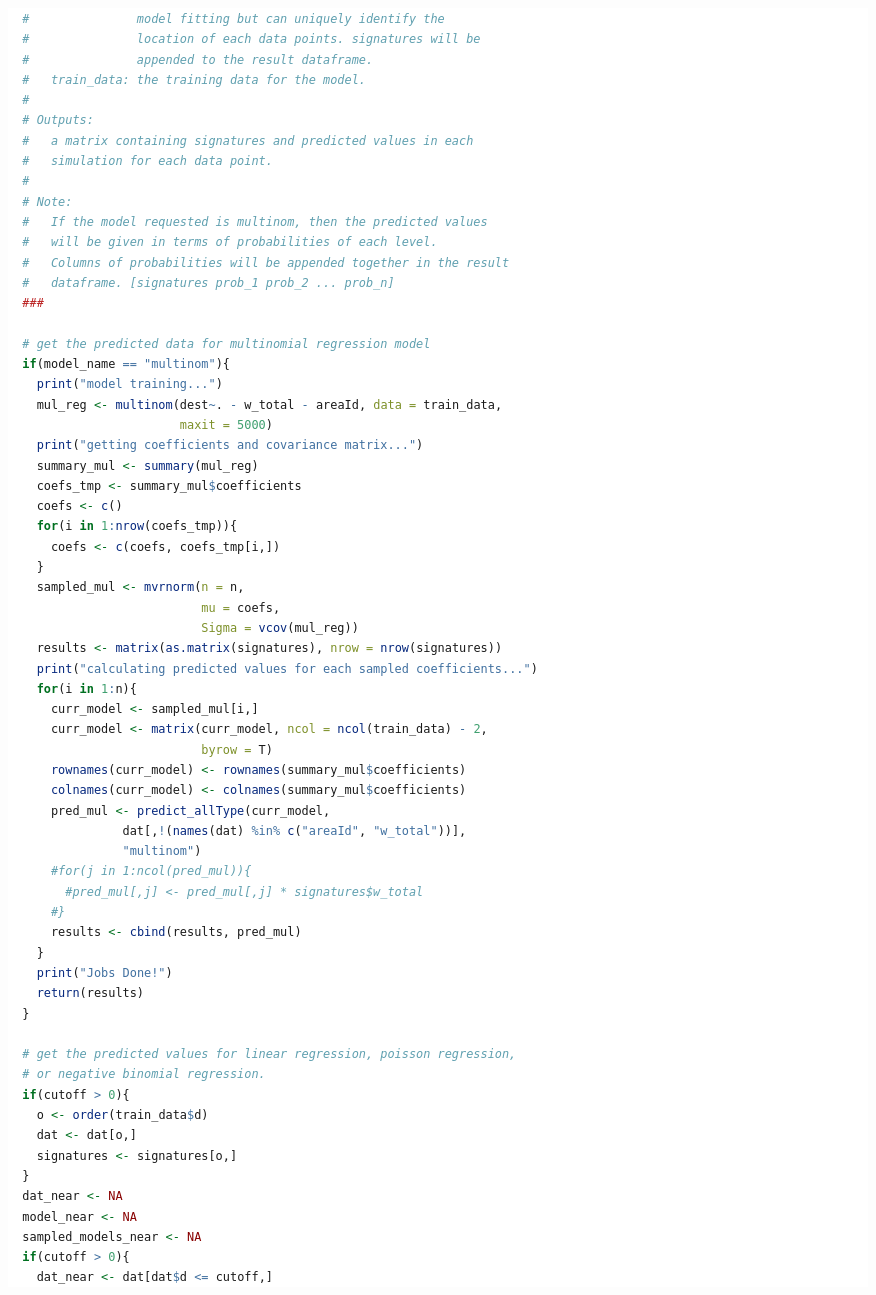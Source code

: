 ``` r
  #               model fitting but can uniquely identify the
  #               location of each data points. signatures will be
  #               appended to the result dataframe.
  #   train_data: the training data for the model.
  #
  # Outputs:
  #   a matrix containing signatures and predicted values in each
  #   simulation for each data point.
  #
  # Note:
  #   If the model requested is multinom, then the predicted values
  #   will be given in terms of probabilities of each level.
  #   Columns of probabilities will be appended together in the result
  #   dataframe. [signatures prob_1 prob_2 ... prob_n]
  ###
  
  # get the predicted data for multinomial regression model
  if(model_name == "multinom"){
    print("model training...")
    mul_reg <- multinom(dest~. - w_total - areaId, data = train_data, 
                        maxit = 5000)
    print("getting coefficients and covariance matrix...")
    summary_mul <- summary(mul_reg)
    coefs_tmp <- summary_mul$coefficients
    coefs <- c()
    for(i in 1:nrow(coefs_tmp)){
      coefs <- c(coefs, coefs_tmp[i,])
    }
    sampled_mul <- mvrnorm(n = n, 
                           mu = coefs,
                           Sigma = vcov(mul_reg))
    results <- matrix(as.matrix(signatures), nrow = nrow(signatures))
    print("calculating predicted values for each sampled coefficients...")
    for(i in 1:n){
      curr_model <- sampled_mul[i,]
      curr_model <- matrix(curr_model, ncol = ncol(train_data) - 2, 
                           byrow = T)
      rownames(curr_model) <- rownames(summary_mul$coefficients)
      colnames(curr_model) <- colnames(summary_mul$coefficients)
      pred_mul <- predict_allType(curr_model, 
                dat[,!(names(dat) %in% c("areaId", "w_total"))], 
                "multinom")
      #for(j in 1:ncol(pred_mul)){
        #pred_mul[,j] <- pred_mul[,j] * signatures$w_total
      #}
      results <- cbind(results, pred_mul)
    }
    print("Jobs Done!")
    return(results)
  }
  
  # get the predicted values for linear regression, poisson regression,
  # or negative binomial regression.
  if(cutoff > 0){
    o <- order(train_data$d)
    dat <- dat[o,]
    signatures <- signatures[o,]
  }
  dat_near <- NA
  model_near <- NA
  sampled_models_near <- NA
  if(cutoff > 0){
    dat_near <- dat[dat$d <= cutoff,]
```